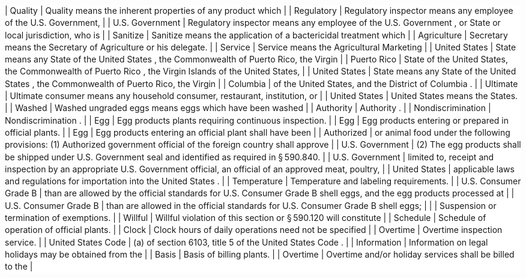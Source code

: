 | Quality                  | Quality means the inherent properties of any product which                                                                                     |
| Regulatory               | Regulatory inspector means any employee of the U.S. Government,                                                                                |
| U.S. Government          | Regulatory inspector means any employee of the  U.S. Government , or State or local jurisdiction, who is                                       |
| Sanitize                 | Sanitize means the application of a bactericidal treatment which                                                                               |
| Agriculture              | Secretary means the Secretary of  Agriculture  or his delegate.                                                                                |
| Service                  | Service  means the Agricultural Marketing                                                                                                      |
| United States            | State means any State of the  United States , the Commonwealth of Puerto Rico, the Virgin                                                      |
| Puerto Rico              | State of the United States, the Commonwealth of Puerto Rico , the Virgin Islands of the United States,                                         |
| United States            | State means any State of the  United States , the Commonwealth of Puerto Rico, the Virgin                                                      |
| Columbia                 | of the United States, and the District of Columbia .                                                                                           |
| Ultimate                 | Ultimate consumer means any household consumer, restaurant, institution, or                                                                    |
| United States            | United States  means the States.                                                                                                               |
| Washed                   | Washed ungraded eggs means eggs which have been washed                                                                                         |
| Authority                | Authority .                                                                                                                                    |
| Nondiscrimination        | Nondiscrimination .                                                                                                                            |
| Egg                      | Egg  products plants requiring continuous inspection.                                                                                          |
| Egg                      | Egg  products entering or prepared in official plants.                                                                                         |
| Egg                      | Egg products entering an official plant shall have been                                                                                        |
| Authorized               | or animal food under the following provisions: (1) Authorized government official of the foreign country shall approve                         |
| U.S. Government          | (2) The egg products shall be shipped under  U.S. Government  seal and identified as required in &#167;&#8201;590.840.                         |
| U.S. Government          | limited to, receipt and inspection by an appropriate U.S. Government official, an official of an approved meat, poultry,                       |
| United States            | applicable laws and regulations for importation into the United States .                                                                       |
| Temperature              | Temperature  and labeling requirements.                                                                                                        |
| U.S. Consumer Grade B    | than are allowed by the official standards for U.S. Consumer Grade B shell eggs, and the egg products processed at                             |
| U.S. Consumer Grade B    | than are allowed in the official standards for U.S. Consumer Grade B  shell eggs;                                                              |
|                          |               Suspension or termination of exemptions.                                                                                         |
| Willful                  | Willful violation of this section or &#167;&#8201;590.120 will constitute                                                                      |
| Schedule                 | Schedule  of operation of official plants.                                                                                                     |
| Clock                    | Clock hours of daily operations need not be specified                                                                                          |
| Overtime                 | Overtime  inspection service.                                                                                                                  |
| United States Code       | (a) of section 6103, title 5 of the United States Code .                                                                                       |
| Information              | Information on legal holidays may be obtained from the                                                                                         |
| Basis                    | Basis  of billing plants.                                                                                                                      |
| Overtime                 | Overtime and/or holiday services shall be billed to the                                                                                        |